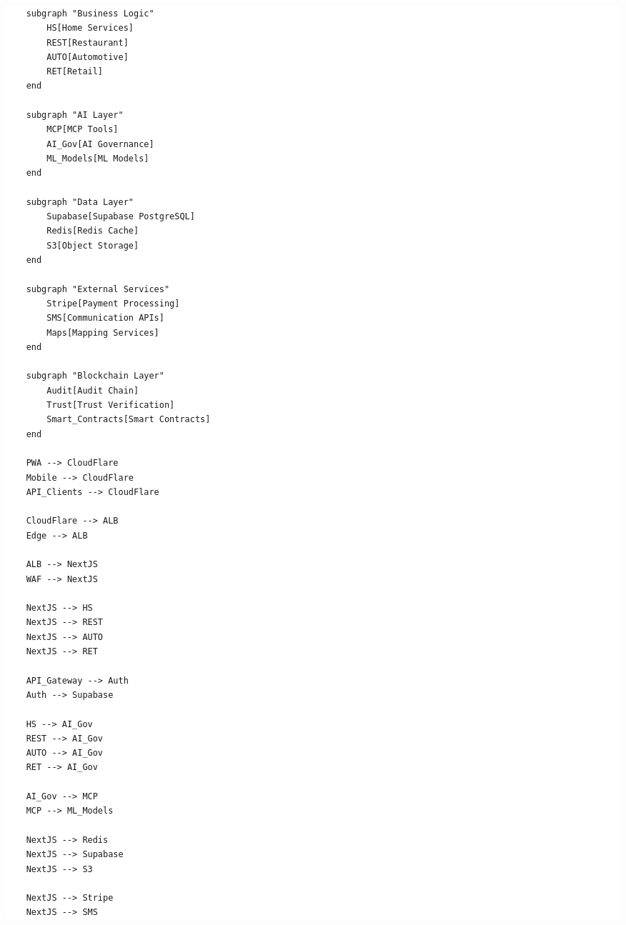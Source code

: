 ```mermaid
    subgraph "Business Logic"
        HS[Home Services]
        REST[Restaurant]
        AUTO[Automotive]
        RET[Retail]
    end
    
    subgraph "AI Layer"
        MCP[MCP Tools]
        AI_Gov[AI Governance]
        ML_Models[ML Models]
    end
    
    subgraph "Data Layer"
        Supabase[Supabase PostgreSQL]
        Redis[Redis Cache]
        S3[Object Storage]
    end
    
    subgraph "External Services"
        Stripe[Payment Processing]
        SMS[Communication APIs]
        Maps[Mapping Services]
    end
    
    subgraph "Blockchain Layer"
        Audit[Audit Chain]
        Trust[Trust Verification]
        Smart_Contracts[Smart Contracts]
    end
    
    PWA --> CloudFlare
    Mobile --> CloudFlare
    API_Clients --> CloudFlare
    
    CloudFlare --> ALB
    Edge --> ALB
    
    ALB --> NextJS
    WAF --> NextJS
    
    NextJS --> HS
    NextJS --> REST
    NextJS --> AUTO
    NextJS --> RET
    
    API_Gateway --> Auth
    Auth --> Supabase
    
    HS --> AI_Gov
    REST --> AI_Gov
    AUTO --> AI_Gov
    RET --> AI_Gov
    
    AI_Gov --> MCP
    MCP --> ML_Models
    
    NextJS --> Redis
    NextJS --> Supabase
    NextJS --> S3
    
    NextJS --> Stripe
    NextJS --> SMS
```